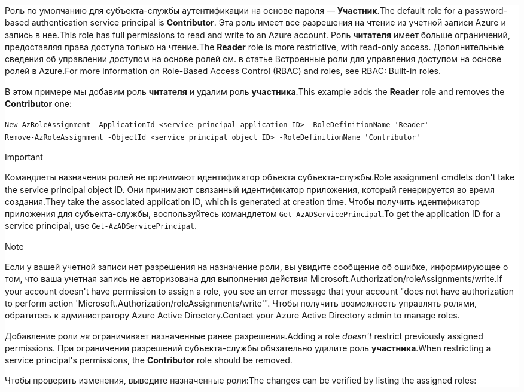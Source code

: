 <span data-ttu-id="483b9-161">Роль по умолчанию для субъекта-службы аутентификации на основе пароля — **Участник**.</span><span class="sxs-lookup"><span data-stu-id="483b9-161">The default role for a password-based authentication service principal is **Contributor**.</span></span> <span data-ttu-id="483b9-162">Эта роль имеет все разрешения на чтение из учетной записи Azure и запись в нее.</span><span class="sxs-lookup"><span data-stu-id="483b9-162">This role has full permissions to read and write to an Azure account.</span></span> <span data-ttu-id="483b9-163">Роль **читателя** имеет больше ограничений, предоставляя права доступа только на чтение.</span><span class="sxs-lookup"><span data-stu-id="483b9-163">The **Reader** role is more restrictive, with read-only access.</span></span> <span data-ttu-id="483b9-164">Дополнительные сведения об управлении доступом на основе ролей см. в статье [Встроенные роли для управления доступом на основе ролей в Azure](/azure/active-directory/role-based-access-built-in-roles).</span><span class="sxs-lookup"><span data-stu-id="483b9-164">For more information on Role-Based Access Control (RBAC) and roles, see [RBAC: Built-in roles](/azure/active-directory/role-based-access-built-in-roles).</span></span>

<span data-ttu-id="483b9-165">В этом примере мы добавим роль **читателя** и удалим роль **участника**.</span><span class="sxs-lookup"><span data-stu-id="483b9-165">This example adds the **Reader** role and removes the **Contributor** one:</span></span>

```azurepowershell-interactive
New-AzRoleAssignment -ApplicationId <service principal application ID> -RoleDefinitionName 'Reader'
Remove-AzRoleAssignment -ObjectId <service principal object ID> -RoleDefinitionName 'Contributor'
```

> [!IMPORTANT]
> <span data-ttu-id="483b9-166">Командлеты назначения ролей не принимают идентификатор объекта субъекта-службы.</span><span class="sxs-lookup"><span data-stu-id="483b9-166">Role assignment cmdlets don't take the service principal object ID.</span></span> <span data-ttu-id="483b9-167">Они принимают связанный идентификатор приложения, который генерируется во время создания.</span><span class="sxs-lookup"><span data-stu-id="483b9-167">They take the associated application ID, which is generated at creation time.</span></span> <span data-ttu-id="483b9-168">Чтобы получить идентификатор приложения для субъекта-службы, воспользуйтесь командлетом `Get-AzADServicePrincipal`.</span><span class="sxs-lookup"><span data-stu-id="483b9-168">To get the application ID for a service principal, use `Get-AzADServicePrincipal`.</span></span>

> [!NOTE]
> <span data-ttu-id="483b9-169">Если у вашей учетной записи нет разрешения на назначение роли, вы увидите сообщение об ошибке, информирующее о том, что ваша учетная запись не авторизована для выполнения действия Microsoft.Authorization/roleAssignments/write.</span><span class="sxs-lookup"><span data-stu-id="483b9-169">If your account doesn't have permission to assign a role, you see an error message that your account "does not have authorization to perform action 'Microsoft.Authorization/roleAssignments/write'".</span></span> <span data-ttu-id="483b9-170">Чтобы получить возможность управлять ролями, обратитесь к администратору Azure Active Directory.</span><span class="sxs-lookup"><span data-stu-id="483b9-170">Contact your Azure Active Directory admin to manage roles.</span></span>

<span data-ttu-id="483b9-171">Добавление роли _не_ ограничивает назначенные ранее разрешения.</span><span class="sxs-lookup"><span data-stu-id="483b9-171">Adding a role _doesn't_ restrict previously assigned permissions.</span></span> <span data-ttu-id="483b9-172">При ограничении разрешений субъекта-службы обязательно удалите роль **участника**.</span><span class="sxs-lookup"><span data-stu-id="483b9-172">When restricting a service principal's permissions, the **Contributor** role should be removed.</span></span>

<span data-ttu-id="483b9-173">Чтобы проверить изменения, выведите назначенные роли:</span><span class="sxs-lookup"><span data-stu-id="483b9-173">The changes can be verified by listing the assigned roles:</span></span>
